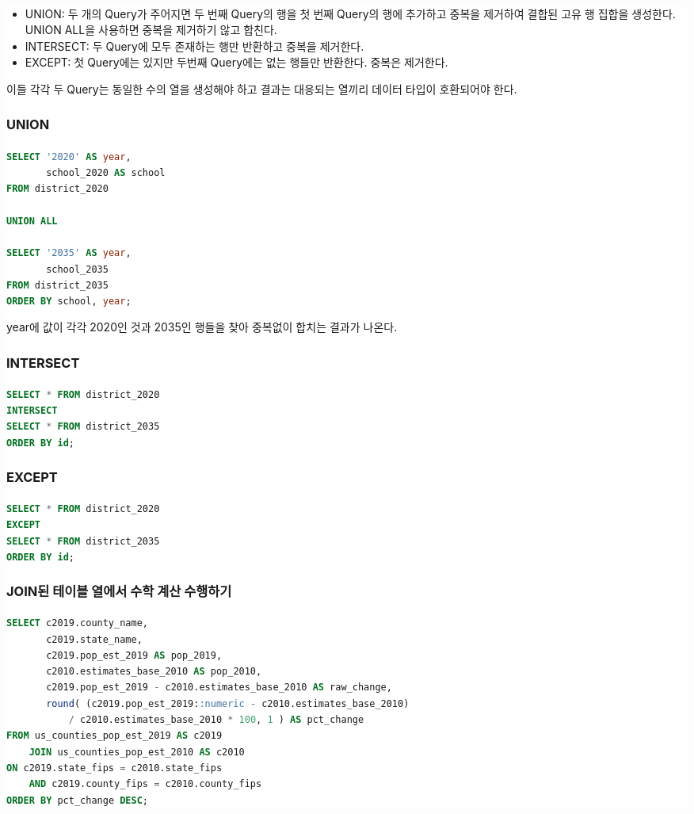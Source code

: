 - UNION: 두 개의 Query가 주어지면 두 번째 Query의 행을 첫 번째 Query의 행에 추가하고 중복을 제거하여 결합된 고유 행 집합을 생성한다. UNION ALL을 사용하면 중복을 제거하기 않고 합친다.
- INTERSECT: 두 Query에 모두 존재하는 행만 반환하고 중복을 제거한다.
- EXCEPT: 첫 Query에는 있지만 두번째 Query에는 없는 행들만 반환한다. 중복은 제거한다.

이들 각각 두 Query는 동일한 수의 열을 생성해야 하고 결과는 대응되는 열끼리 데이터 타입이 호환되어야 한다.

### UNION

```sql
SELECT '2020' AS year,
       school_2020 AS school
FROM district_2020

UNION ALL

SELECT '2035' AS year,
       school_2035
FROM district_2035
ORDER BY school, year;
```

year에 값이 각각 2020인 것과 2035인 행들을 찾아 중복없이 합치는 결과가 나온다.

### INTERSECT

```sql
SELECT * FROM district_2020
INTERSECT
SELECT * FROM district_2035
ORDER BY id;
```

### EXCEPT

```sql
SELECT * FROM district_2020
EXCEPT
SELECT * FROM district_2035
ORDER BY id;
```

### JOIN된 테이블 열에서 수학 계산 수행하기

```sql
SELECT c2019.county_name,
       c2019.state_name,
       c2019.pop_est_2019 AS pop_2019,
       c2010.estimates_base_2010 AS pop_2010,
       c2019.pop_est_2019 - c2010.estimates_base_2010 AS raw_change,
       round( (c2019.pop_est_2019::numeric - c2010.estimates_base_2010)
           / c2010.estimates_base_2010 * 100, 1 ) AS pct_change
FROM us_counties_pop_est_2019 AS c2019
    JOIN us_counties_pop_est_2010 AS c2010
ON c2019.state_fips = c2010.state_fips
    AND c2019.county_fips = c2010.county_fips
ORDER BY pct_change DESC;
```

